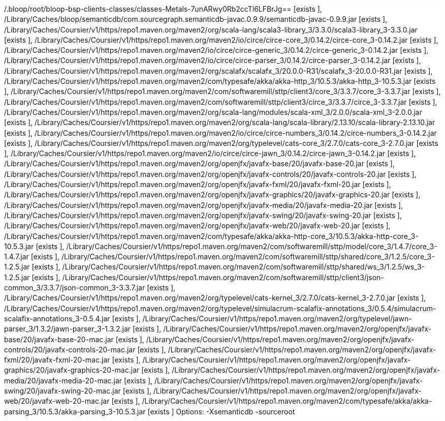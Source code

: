 <WORKSPACE>/.bloop/root/bloop-bsp-clients-classes/classes-Metals-7unARwy0Rb2ccTl6LFBrJg== [exists ], <HOME>/Library/Caches/bloop/semanticdb/com.sourcegraph.semanticdb-javac.0.9.9/semanticdb-javac-0.9.9.jar [exists ], <HOME>/Library/Caches/Coursier/v1/https/repo1.maven.org/maven2/org/scala-lang/scala3-library_3/3.3.0/scala3-library_3-3.3.0.jar [exists ], <HOME>/Library/Caches/Coursier/v1/https/repo1.maven.org/maven2/io/circe/circe-core_3/0.14.2/circe-core_3-0.14.2.jar [exists ], <HOME>/Library/Caches/Coursier/v1/https/repo1.maven.org/maven2/io/circe/circe-generic_3/0.14.2/circe-generic_3-0.14.2.jar [exists ], <HOME>/Library/Caches/Coursier/v1/https/repo1.maven.org/maven2/io/circe/circe-parser_3/0.14.2/circe-parser_3-0.14.2.jar [exists ], <HOME>/Library/Caches/Coursier/v1/https/repo1.maven.org/maven2/org/scalafx/scalafx_3/20.0.0-R31/scalafx_3-20.0.0-R31.jar [exists ], <HOME>/Library/Caches/Coursier/v1/https/repo1.maven.org/maven2/com/typesafe/akka/akka-http_3/10.5.3/akka-http_3-10.5.3.jar [exists ], <HOME>/Library/Caches/Coursier/v1/https/repo1.maven.org/maven2/com/softwaremill/sttp/client3/core_3/3.3.7/core_3-3.3.7.jar [exists ], <HOME>/Library/Caches/Coursier/v1/https/repo1.maven.org/maven2/com/softwaremill/sttp/client3/circe_3/3.3.7/circe_3-3.3.7.jar [exists ], <HOME>/Library/Caches/Coursier/v1/https/repo1.maven.org/maven2/org/scala-lang/modules/scala-xml_3/2.0.0/scala-xml_3-2.0.0.jar [exists ], <HOME>/Library/Caches/Coursier/v1/https/repo1.maven.org/maven2/org/scala-lang/scala-library/2.13.10/scala-library-2.13.10.jar [exists ], <HOME>/Library/Caches/Coursier/v1/https/repo1.maven.org/maven2/io/circe/circe-numbers_3/0.14.2/circe-numbers_3-0.14.2.jar [exists ], <HOME>/Library/Caches/Coursier/v1/https/repo1.maven.org/maven2/org/typelevel/cats-core_3/2.7.0/cats-core_3-2.7.0.jar [exists ], <HOME>/Library/Caches/Coursier/v1/https/repo1.maven.org/maven2/io/circe/circe-jawn_3/0.14.2/circe-jawn_3-0.14.2.jar [exists ], <HOME>/Library/Caches/Coursier/v1/https/repo1.maven.org/maven2/org/openjfx/javafx-base/20/javafx-base-20.jar [exists ], <HOME>/Library/Caches/Coursier/v1/https/repo1.maven.org/maven2/org/openjfx/javafx-controls/20/javafx-controls-20.jar [exists ], <HOME>/Library/Caches/Coursier/v1/https/repo1.maven.org/maven2/org/openjfx/javafx-fxml/20/javafx-fxml-20.jar [exists ], <HOME>/Library/Caches/Coursier/v1/https/repo1.maven.org/maven2/org/openjfx/javafx-graphics/20/javafx-graphics-20.jar [exists ], <HOME>/Library/Caches/Coursier/v1/https/repo1.maven.org/maven2/org/openjfx/javafx-media/20/javafx-media-20.jar [exists ], <HOME>/Library/Caches/Coursier/v1/https/repo1.maven.org/maven2/org/openjfx/javafx-swing/20/javafx-swing-20.jar [exists ], <HOME>/Library/Caches/Coursier/v1/https/repo1.maven.org/maven2/org/openjfx/javafx-web/20/javafx-web-20.jar [exists ], <HOME>/Library/Caches/Coursier/v1/https/repo1.maven.org/maven2/com/typesafe/akka/akka-http-core_3/10.5.3/akka-http-core_3-10.5.3.jar [exists ], <HOME>/Library/Caches/Coursier/v1/https/repo1.maven.org/maven2/com/softwaremill/sttp/model/core_3/1.4.7/core_3-1.4.7.jar [exists ], <HOME>/Library/Caches/Coursier/v1/https/repo1.maven.org/maven2/com/softwaremill/sttp/shared/core_3/1.2.5/core_3-1.2.5.jar [exists ], <HOME>/Library/Caches/Coursier/v1/https/repo1.maven.org/maven2/com/softwaremill/sttp/shared/ws_3/1.2.5/ws_3-1.2.5.jar [exists ], <HOME>/Library/Caches/Coursier/v1/https/repo1.maven.org/maven2/com/softwaremill/sttp/client3/json-common_3/3.3.7/json-common_3-3.3.7.jar [exists ], <HOME>/Library/Caches/Coursier/v1/https/repo1.maven.org/maven2/org/typelevel/cats-kernel_3/2.7.0/cats-kernel_3-2.7.0.jar [exists ], <HOME>/Library/Caches/Coursier/v1/https/repo1.maven.org/maven2/org/typelevel/simulacrum-scalafix-annotations_3/0.5.4/simulacrum-scalafix-annotations_3-0.5.4.jar [exists ], <HOME>/Library/Caches/Coursier/v1/https/repo1.maven.org/maven2/org/typelevel/jawn-parser_3/1.3.2/jawn-parser_3-1.3.2.jar [exists ], <HOME>/Library/Caches/Coursier/v1/https/repo1.maven.org/maven2/org/openjfx/javafx-base/20/javafx-base-20-mac.jar [exists ], <HOME>/Library/Caches/Coursier/v1/https/repo1.maven.org/maven2/org/openjfx/javafx-controls/20/javafx-controls-20-mac.jar [exists ], <HOME>/Library/Caches/Coursier/v1/https/repo1.maven.org/maven2/org/openjfx/javafx-fxml/20/javafx-fxml-20-mac.jar [exists ], <HOME>/Library/Caches/Coursier/v1/https/repo1.maven.org/maven2/org/openjfx/javafx-graphics/20/javafx-graphics-20-mac.jar [exists ], <HOME>/Library/Caches/Coursier/v1/https/repo1.maven.org/maven2/org/openjfx/javafx-media/20/javafx-media-20-mac.jar [exists ], <HOME>/Library/Caches/Coursier/v1/https/repo1.maven.org/maven2/org/openjfx/javafx-swing/20/javafx-swing-20-mac.jar [exists ], <HOME>/Library/Caches/Coursier/v1/https/repo1.maven.org/maven2/org/openjfx/javafx-web/20/javafx-web-20-mac.jar [exists ], <HOME>/Library/Caches/Coursier/v1/https/repo1.maven.org/maven2/com/typesafe/akka/akka-parsing_3/10.5.3/akka-parsing_3-10.5.3.jar [exists ]
Options:
-Xsemanticdb -sourceroot <WORKSPACE>
